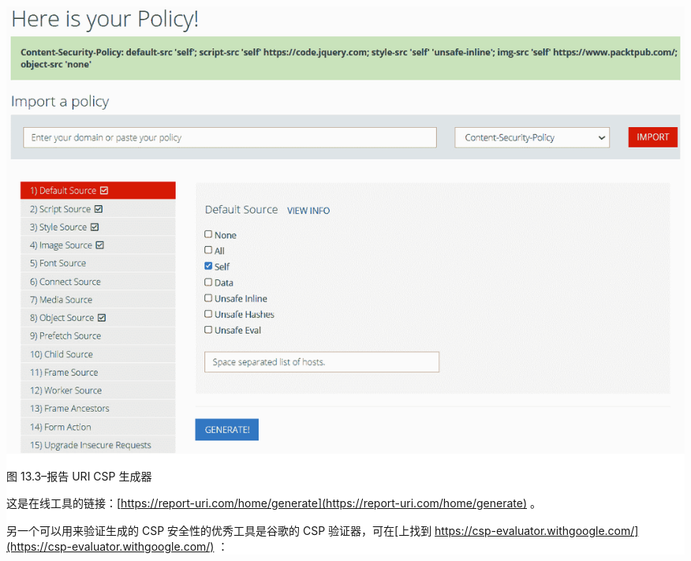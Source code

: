 ![Figure 13.3 – Report URI CSP Generator](img/B17201_13_03.jpg)

图 13.3–报告 URI CSP 生成器

这是在线工具的链接：[https://report-uri.com/home/generate](https://report-uri.com/home/generate) 。

另一个可以用来验证生成的 CSP 安全性的优秀工具是谷歌的 CSP 验证器，可在[上找到 https://csp-evaluator.withgoogle.com/](https://csp-evaluator.withgoogle.com/) ：
